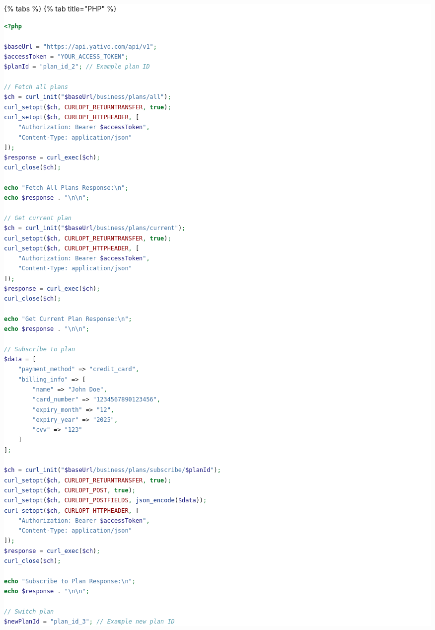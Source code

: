 

{% tabs %}
{% tab title="PHP" %}
```php
<?php

$baseUrl = "https://api.yativo.com/api/v1";
$accessToken = "YOUR_ACCESS_TOKEN";
$planId = "plan_id_2"; // Example plan ID

// Fetch all plans
$ch = curl_init("$baseUrl/business/plans/all");
curl_setopt($ch, CURLOPT_RETURNTRANSFER, true);
curl_setopt($ch, CURLOPT_HTTPHEADER, [
    "Authorization: Bearer $accessToken",
    "Content-Type: application/json"
]);
$response = curl_exec($ch);
curl_close($ch);

echo "Fetch All Plans Response:\n";
echo $response . "\n\n";

// Get current plan
$ch = curl_init("$baseUrl/business/plans/current");
curl_setopt($ch, CURLOPT_RETURNTRANSFER, true);
curl_setopt($ch, CURLOPT_HTTPHEADER, [
    "Authorization: Bearer $accessToken",
    "Content-Type: application/json"
]);
$response = curl_exec($ch);
curl_close($ch);

echo "Get Current Plan Response:\n";
echo $response . "\n\n";

// Subscribe to plan
$data = [
    "payment_method" => "credit_card",
    "billing_info" => [
        "name" => "John Doe",
        "card_number" => "1234567890123456",
        "expiry_month" => "12",
        "expiry_year" => "2025",
        "cvv" => "123"
    ]
];

$ch = curl_init("$baseUrl/business/plans/subscribe/$planId");
curl_setopt($ch, CURLOPT_RETURNTRANSFER, true);
curl_setopt($ch, CURLOPT_POST, true);
curl_setopt($ch, CURLOPT_POSTFIELDS, json_encode($data));
curl_setopt($ch, CURLOPT_HTTPHEADER, [
    "Authorization: Bearer $accessToken",
    "Content-Type: application/json"
]);
$response = curl_exec($ch);
curl_close($ch);

echo "Subscribe to Plan Response:\n";
echo $response . "\n\n";

// Switch plan
$newPlanId = "plan_id_3"; // Example new plan ID
```